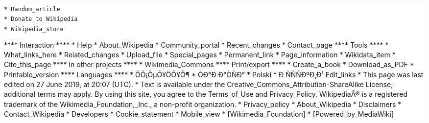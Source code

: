     * Random_article
    * Donate_to_Wikipedia
    * Wikipedia_store
**** Interaction ****
    * Help
    * About_Wikipedia
    * Community_portal
    * Recent_changes
    * Contact_page
**** Tools ****
    * What_links_here
    * Related_changes
    * Upload_file
    * Special_pages
    * Permanent_link
    * Page_information
    * Wikidata_item
    * Cite_this_page
**** In other projects ****
    * Wikimedia_Commons
**** Print/export ****
    * Create_a_book
    * Download_as_PDF
    * Printable_version
**** Languages ****
    * ÕÕ¡ÕµÕ¥ÖÕ¥Õ¶
    * ÒÐ°Ð·Ð°ÒÑÐ°
    * Polski
    * Ð ÑÑÑÐºÐ¸Ð¹
Edit_links
    * This page was last edited on 27 June 2019, at 20:07 (UTC).
    * Text is available under the Creative_Commons_Attribution-ShareAlike
      License; additional terms may apply. By using this site, you agree to the
      Terms_of_Use and Privacy_Policy. WikipediaÂ® is a registered trademark of
      the Wikimedia_Foundation,_Inc., a non-profit organization.
    * Privacy_policy
    * About_Wikipedia
    * Disclaimers
    * Contact_Wikipedia
    * Developers
    * Cookie_statement
    * Mobile_view
    * [Wikimedia_Foundation]
    * [Powered_by_MediaWiki]
